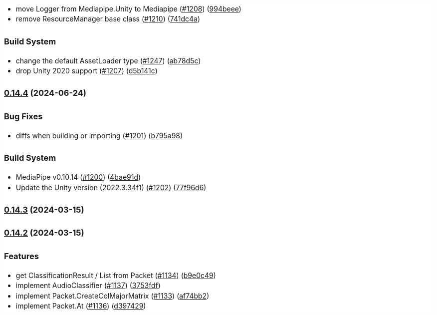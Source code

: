 * move Logger from Mediapipe.Unity to Mediapipe ([#1208](https://github.com/homuler/MediaPipeUnityPlugin/issues/1208)) ([994beee](https://github.com/homuler/MediaPipeUnityPlugin/commit/994beee01985fea6b2d8180dbbc5f202a9ceabb9))
* remove ResourceManager base class ([#1210](https://github.com/homuler/MediaPipeUnityPlugin/issues/1210)) ([741dc4a](https://github.com/homuler/MediaPipeUnityPlugin/commit/741dc4a3f79009e342bbb78ae61f8de457f89e72))


### Build System

* change the default AssetLoader type ([#1247](https://github.com/homuler/MediaPipeUnityPlugin/issues/1247)) ([ab78d5c](https://github.com/homuler/MediaPipeUnityPlugin/commit/ab78d5c50682a8e2953affd97da4260dc7106c52))
* drop Unity 2020 support ([#1207](https://github.com/homuler/MediaPipeUnityPlugin/issues/1207)) ([d5b141c](https://github.com/homuler/MediaPipeUnityPlugin/commit/d5b141c440f5830cf132273a0002aa8f795cf98f))

### [0.14.4](https://github.com/homuler/MediaPipeUnityPlugin/compare/v0.14.3...v0.14.4) (2024-06-24)


### Bug Fixes

* diffs when building or importing ([#1201](https://github.com/homuler/MediaPipeUnityPlugin/issues/1201)) ([b795a98](https://github.com/homuler/MediaPipeUnityPlugin/commit/b795a9861ede9130610ef90a53d1b863b01ca164))


### Build System

* MediaPipe v0.10.14 ([#1200](https://github.com/homuler/MediaPipeUnityPlugin/issues/1200)) ([4bae91d](https://github.com/homuler/MediaPipeUnityPlugin/commit/4bae91d9272a37dfe590b24811a2876e1422ad3e))
* Update the Unity version (2022.3.34f1) ([#1202](https://github.com/homuler/MediaPipeUnityPlugin/issues/1202)) ([77f96d6](https://github.com/homuler/MediaPipeUnityPlugin/commit/77f96d6ec341cb72c216f3b41a7a0e894b4939af))

### [0.14.3](https://github.com/homuler/MediaPipeUnityPlugin/compare/v0.14.2...v0.14.3) (2024-03-15)

### [0.14.2](https://github.com/homuler/MediaPipeUnityPlugin/compare/v0.14.1...v0.14.2) (2024-03-15)


### Features

* get ClassificationResult / List<ClassificationResult> from Packet ([#1134](https://github.com/homuler/MediaPipeUnityPlugin/issues/1134)) ([b9e0c49](https://github.com/homuler/MediaPipeUnityPlugin/commit/b9e0c49ffe6904409fa787786b0897e28adac70d))
* implement AudioClassifier  ([#1137](https://github.com/homuler/MediaPipeUnityPlugin/issues/1137)) ([3753fdf](https://github.com/homuler/MediaPipeUnityPlugin/commit/3753fdf78a528464fffd97912e0e2d2f319bb8e2))
* implement Packet.CreateColMajorMatrix ([#1133](https://github.com/homuler/MediaPipeUnityPlugin/issues/1133)) ([af74bb2](https://github.com/homuler/MediaPipeUnityPlugin/commit/af74bb2450975869aa5146c40c1b3a91074ef940))
* implement Packet<T>.At ([#1136](https://github.com/homuler/MediaPipeUnityPlugin/issues/1136)) ([d397429](https://github.com/homuler/MediaPipeUnityPlugin/commit/d39742905eb19edf626d33db4e6febea8eb7620f))
